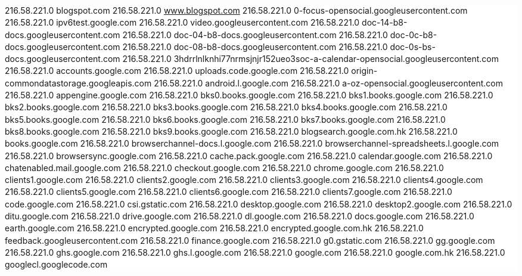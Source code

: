 216.58.221.0		blogspot.com
216.58.221.0		www.blogspot.com
216.58.221.0		0-focus-opensocial.googleusercontent.com
216.58.221.0		ipv6test.google.com
216.58.221.0		video.googleusercontent.com
216.58.221.0		doc-14-b8-docs.googleusercontent.com
216.58.221.0		doc-04-b8-docs.googleusercontent.com
216.58.221.0		doc-0c-b8-docs.googleusercontent.com
216.58.221.0		doc-08-b8-docs.googleusercontent.com
216.58.221.0		doc-0s-bs-docs.googleusercontent.com
216.58.221.0		3hdrrlnlknhi77nrmsjnjr152ueo3soc-a-calendar-opensocial.googleusercontent.com
216.58.221.0		accounts.google.com
216.58.221.0		uploads.code.google.com
216.58.221.0		origin-commondatastorage.googleapis.com
216.58.221.0		android.l.google.com
216.58.221.0		a-oz-opensocial.googleusercontent.com
216.58.221.0		appengine.google.com
216.58.221.0		bks0.books.google.com
216.58.221.0		bks1.books.google.com
216.58.221.0		bks2.books.google.com
216.58.221.0		bks3.books.google.com
216.58.221.0		bks4.books.google.com
216.58.221.0		bks5.books.google.com
216.58.221.0		bks6.books.google.com
216.58.221.0		bks7.books.google.com
216.58.221.0		bks8.books.google.com
216.58.221.0		bks9.books.google.com
216.58.221.0		blogsearch.google.com.hk
216.58.221.0		books.google.com
216.58.221.0		browserchannel-docs.l.google.com
216.58.221.0		browserchannel-spreadsheets.l.google.com
216.58.221.0		browsersync.google.com
216.58.221.0		cache.pack.google.com
216.58.221.0		calendar.google.com
216.58.221.0		chatenabled.mail.google.com
216.58.221.0		checkout.google.com
216.58.221.0		chrome.google.com
216.58.221.0		clients1.google.com
216.58.221.0		clients2.google.com
216.58.221.0		clients3.google.com
216.58.221.0		clients4.google.com
216.58.221.0		clients5.google.com
216.58.221.0		clients6.google.com
216.58.221.0		clients7.google.com
216.58.221.0		code.google.com
216.58.221.0		csi.gstatic.com
216.58.221.0		desktop.google.com
216.58.221.0		desktop2.google.com
216.58.221.0		ditu.google.com
216.58.221.0		drive.google.com
216.58.221.0		dl.google.com
216.58.221.0		docs.google.com
216.58.221.0		earth.google.com
216.58.221.0		encrypted.google.com
216.58.221.0		encrypted.google.com.hk
216.58.221.0		feedback.googleusercontent.com
216.58.221.0		finance.google.com
216.58.221.0		g0.gstatic.com
216.58.221.0		gg.google.com
216.58.221.0		ghs.google.com
216.58.221.0		ghs.l.google.com
216.58.221.0		google.com
216.58.221.0		google.com.hk
216.58.221.0		googlecl.googlecode.com